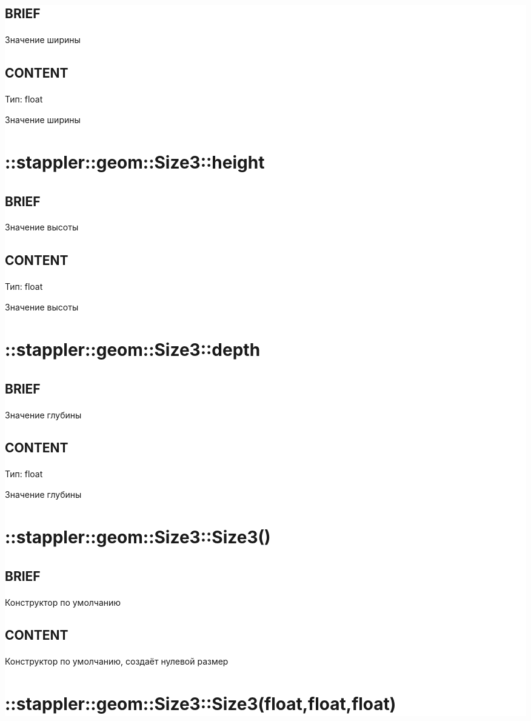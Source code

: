 ## BRIEF

Значение ширины

## CONTENT

Тип: float

Значение ширины

# ::stappler::geom::Size3::height

## BRIEF

Значение высоты

## CONTENT

Тип: float

Значение высоты

# ::stappler::geom::Size3::depth

## BRIEF

Значение глубины

## CONTENT

Тип: float

Значение глубины


# ::stappler::geom::Size3::Size3()

## BRIEF

Конструктор по умолчанию

## CONTENT

Конструктор по умолчанию, создаёт нулевой размер

# ::stappler::geom::Size3::Size3(float,float,float)

